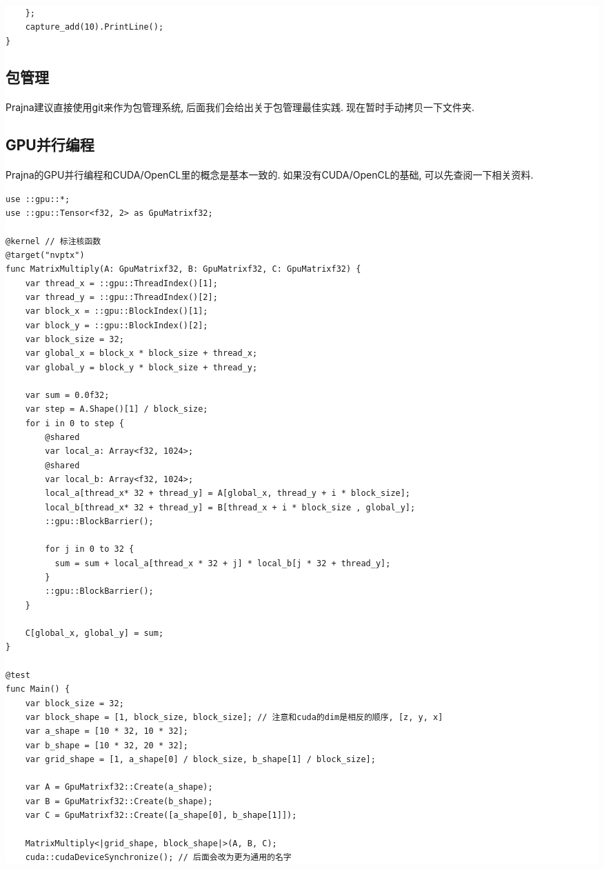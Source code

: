```prajna
    };
    capture_add(10).PrintLine();
}
```

## 包管理

Prajna建议直接使用git来作为包管理系统, 后面我们会给出关于包管理最佳实践. 现在暂时手动拷贝一下文件夹.

## GPU并行编程

Prajna的GPU并行编程和CUDA/OpenCL里的概念是基本一致的. 如果没有CUDA/OpenCL的基础, 可以先查阅一下相关资料.

```prajna
use ::gpu::*;
use ::gpu::Tensor<f32, 2> as GpuMatrixf32;

@kernel // 标注核函数
@target("nvptx")
func MatrixMultiply(A: GpuMatrixf32, B: GpuMatrixf32, C: GpuMatrixf32) {
    var thread_x = ::gpu::ThreadIndex()[1];
    var thread_y = ::gpu::ThreadIndex()[2];
    var block_x = ::gpu::BlockIndex()[1];
    var block_y = ::gpu::BlockIndex()[2];
    var block_size = 32;
    var global_x = block_x * block_size + thread_x;
    var global_y = block_y * block_size + thread_y;

    var sum = 0.0f32;
    var step = A.Shape()[1] / block_size;
    for i in 0 to step {
        @shared
        var local_a: Array<f32, 1024>;
        @shared
        var local_b: Array<f32, 1024>;
        local_a[thread_x* 32 + thread_y] = A[global_x, thread_y + i * block_size];
        local_b[thread_x* 32 + thread_y] = B[thread_x + i * block_size , global_y];
        ::gpu::BlockBarrier();

        for j in 0 to 32 {
          sum = sum + local_a[thread_x * 32 + j] * local_b[j * 32 + thread_y];
        }
        ::gpu::BlockBarrier();
    }

    C[global_x, global_y] = sum;
}

@test
func Main() {
    var block_size = 32;
    var block_shape = [1, block_size, block_size]; // 注意和cuda的dim是相反的顺序, [z, y, x]
    var a_shape = [10 * 32, 10 * 32];
    var b_shape = [10 * 32, 20 * 32];
    var grid_shape = [1, a_shape[0] / block_size, b_shape[1] / block_size];

    var A = GpuMatrixf32::Create(a_shape);
    var B = GpuMatrixf32::Create(b_shape);
    var C = GpuMatrixf32::Create([a_shape[0], b_shape[1]]);

    MatrixMultiply<|grid_shape, block_shape|>(A, B, C);
    cuda::cudaDeviceSynchronize(); // 后面会改为更为通用的名字

```